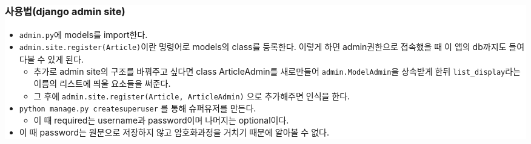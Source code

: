 ### 사용법(django admin site)

- `admin.py`에 models를 import한다.
- `admin.site.register(Article)`이란 명령어로 models의 class를 등록한다. 이렇게 하면 admin권한으로 접속했을 때 이 앱의 db까지도 들여다볼 수 있게 된다.
  - 추가로 admin site의 구조를 바꿔주고 싶다면 class ArticleAdmin를 새로만들어 `admin.ModelAdmin`을 상속받게 한뒤 `list_display`라는 이름의 리스트에 띄울 요소들을 써준다.
  - 그 후에 `admin.site.register(Article, ArticleAdmin)` 으로 추가해주면 인식을 한다.
- `python manage.py createsuperuser` 를 통해 슈퍼유저를 만든다.
  - 이 때 required는 username과 password이며 나머지는 optional이다.
- 이 때 password는 원문으로 저장하지 않고 암호화과정을 거치기 때문에 알아볼 수 없다.
  

